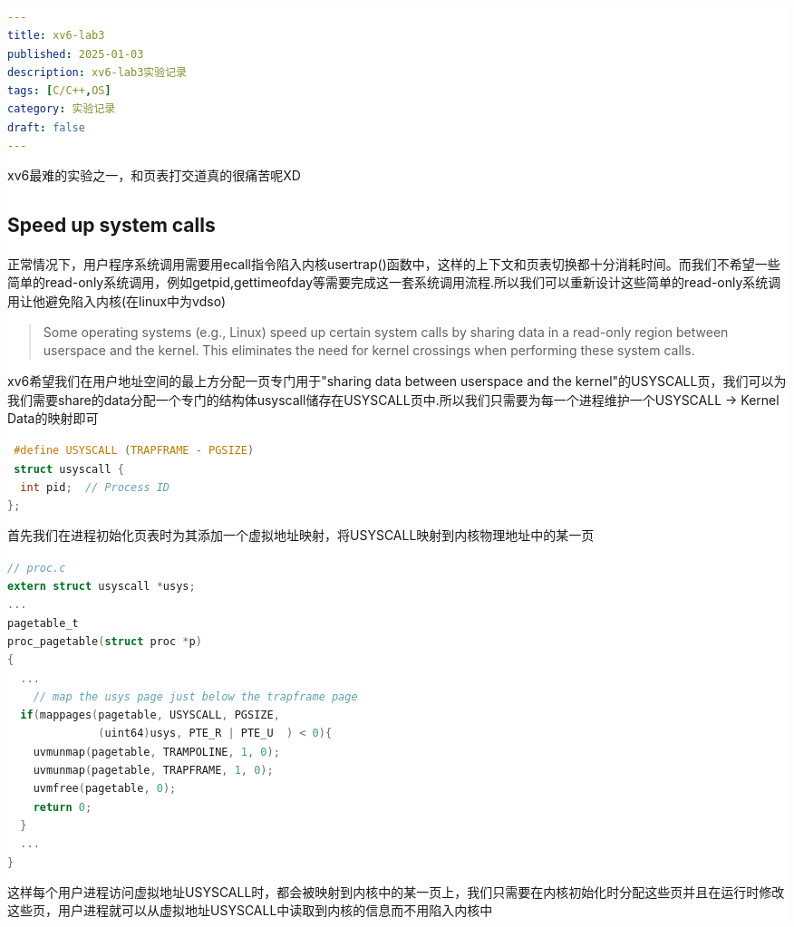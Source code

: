 ```yaml
---
title: xv6-lab3
published: 2025-01-03
description: xv6-lab3实验记录
tags: [C/C++,OS]
category: 实验记录
draft: false
---
```


xv6最难的实验之一，和页表打交道真的很痛苦呢XD

## Speed up system calls

正常情况下，用户程序系统调用需要用ecall指令陷入内核usertrap()函数中，这样的上下文和页表切换都十分消耗时间。而我们不希望一些简单的read-only系统调用，例如getpid,gettimeofday等需要完成这一套系统调用流程.所以我们可以重新设计这些简单的read-only系统调用让他避免陷入内核(在linux中为vdso)

> Some operating systems (e.g., Linux) speed up certain system calls by sharing data in a read-only region between userspace and the kernel. This eliminates the need for kernel crossings when performing these system calls.

xv6希望我们在用户地址空间的最上方分配一页专门用于"sharing data between userspace and the kernel"的USYSCALL页，我们可以为我们需要share的data分配一个专门的结构体usyscall储存在USYSCALL页中.所以我们只需要为每一个进程维护一个USYSCALL -> Kernel Data的映射即可

```c
 #define USYSCALL (TRAPFRAME - PGSIZE)
 struct usyscall {
  int pid;  // Process ID
};
```

首先我们在进程初始化页表时为其添加一个虚拟地址映射，将USYSCALL映射到内核物理地址中的某一页

```c
// proc.c
extern struct usyscall *usys;
...
pagetable_t
proc_pagetable(struct proc *p)
{
  ...
    // map the usys page just below the trapframe page
  if(mappages(pagetable, USYSCALL, PGSIZE,
              (uint64)usys, PTE_R | PTE_U  ) < 0){
    uvmunmap(pagetable, TRAMPOLINE, 1, 0);
    uvmunmap(pagetable, TRAPFRAME, 1, 0);
    uvmfree(pagetable, 0);
    return 0;
  }
  ...
}
```

这样每个用户进程访问虚拟地址USYSCALL时，都会被映射到内核中的某一页上，我们只需要在内核初始化时分配这些页并且在运行时修改这些页，用户进程就可以从虚拟地址USYSCALL中读取到内核的信息而不用陷入内核中
